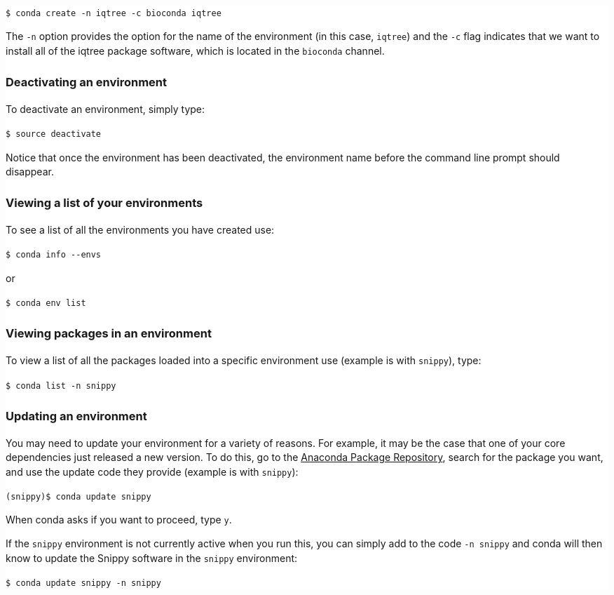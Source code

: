 ```
$ conda create -n iqtree -c bioconda iqtree
```

The `-n` option provides the option for the name of the environment (in this case, `iqtree`) and the `-c` flag indicates that we want to install all of the iqtree package software, which is located in the `bioconda` channel.

### Deactivating an environment

To deactivate an environment, simply type:

```
$ source deactivate
```

Notice that once the environment has been deactivated, the environment name before the command line prompt should disappear.

### Viewing a list of your environments

To see a list of all the environments you have created use:

```
$ conda info --envs
```

or

```
$ conda env list
```

### Viewing packages in an environment

To view a list of all the packages loaded into a specific environment use (example is with `snippy`), type:

```
$ conda list -n snippy
```

### Updating an environment

You may need to update your environment for a variety of reasons. For example, it may be the case that one of your core dependencies just released a new version. To do this, go to the [Anaconda Package Repository](https://anaconda.org/anaconda/repo), search for the package you want, and use the update code they provide (example is with `snippy`):

```
(snippy)$ conda update snippy
```

When conda asks if you want to proceed, type `y`.

If the `snippy` environment is not currently active when you run this, you can simply add to the code `-n snippy` and conda will then know to update the Snippy software in the `snippy` environment:

```
$ conda update snippy -n snippy
```
